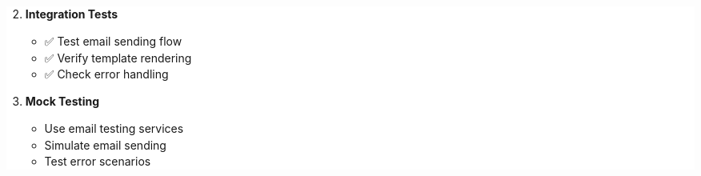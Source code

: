 2. **Integration Tests**
   - ✅ Test email sending flow
   - ✅ Verify template rendering
   - ✅ Check error handling

3. **Mock Testing**
   - Use email testing services
   - Simulate email sending
   - Test error scenarios 